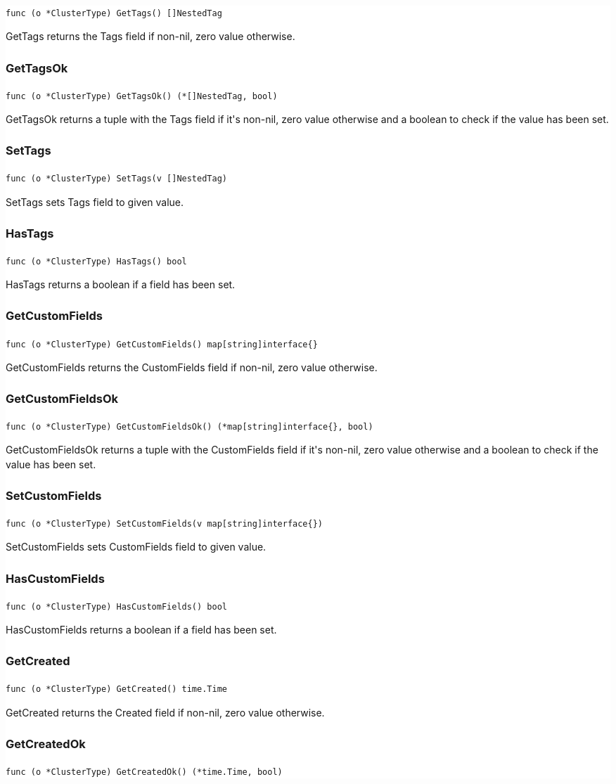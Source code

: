 `func (o *ClusterType) GetTags() []NestedTag`

GetTags returns the Tags field if non-nil, zero value otherwise.

### GetTagsOk

`func (o *ClusterType) GetTagsOk() (*[]NestedTag, bool)`

GetTagsOk returns a tuple with the Tags field if it's non-nil, zero value otherwise
and a boolean to check if the value has been set.

### SetTags

`func (o *ClusterType) SetTags(v []NestedTag)`

SetTags sets Tags field to given value.

### HasTags

`func (o *ClusterType) HasTags() bool`

HasTags returns a boolean if a field has been set.

### GetCustomFields

`func (o *ClusterType) GetCustomFields() map[string]interface{}`

GetCustomFields returns the CustomFields field if non-nil, zero value otherwise.

### GetCustomFieldsOk

`func (o *ClusterType) GetCustomFieldsOk() (*map[string]interface{}, bool)`

GetCustomFieldsOk returns a tuple with the CustomFields field if it's non-nil, zero value otherwise
and a boolean to check if the value has been set.

### SetCustomFields

`func (o *ClusterType) SetCustomFields(v map[string]interface{})`

SetCustomFields sets CustomFields field to given value.

### HasCustomFields

`func (o *ClusterType) HasCustomFields() bool`

HasCustomFields returns a boolean if a field has been set.

### GetCreated

`func (o *ClusterType) GetCreated() time.Time`

GetCreated returns the Created field if non-nil, zero value otherwise.

### GetCreatedOk

`func (o *ClusterType) GetCreatedOk() (*time.Time, bool)`
